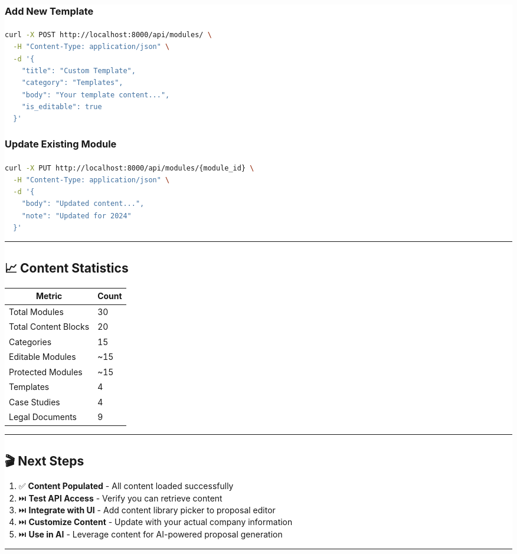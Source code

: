 ### Add New Template
```bash
curl -X POST http://localhost:8000/api/modules/ \
  -H "Content-Type: application/json" \
  -d '{
    "title": "Custom Template",
    "category": "Templates",
    "body": "Your template content...",
    "is_editable": true
  }'
```

### Update Existing Module
```bash
curl -X PUT http://localhost:8000/api/modules/{module_id} \
  -H "Content-Type: application/json" \
  -d '{
    "body": "Updated content...",
    "note": "Updated for 2024"
  }'
```

---

## 📈 Content Statistics

| Metric | Count |
|--------|-------|
| Total Modules | 30 |
| Total Content Blocks | 20 |
| Categories | 15 |
| Editable Modules | ~15 |
| Protected Modules | ~15 |
| Templates | 4 |
| Case Studies | 4 |
| Legal Documents | 9 |

---

## 🎬 Next Steps

1. ✅ **Content Populated** - All content loaded successfully
2. ⏭️ **Test API Access** - Verify you can retrieve content
3. ⏭️ **Integrate with UI** - Add content library picker to proposal editor
4. ⏭️ **Customize Content** - Update with your actual company information
5. ⏭️ **Use in AI** - Leverage content for AI-powered proposal generation

---